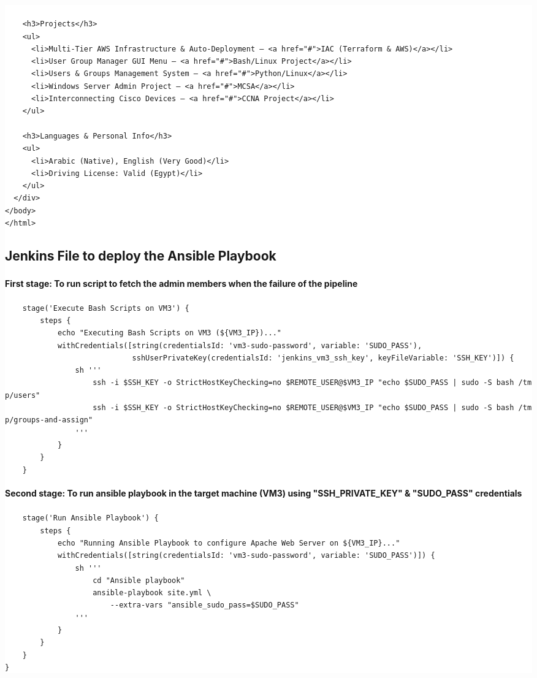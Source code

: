 ```

    <h3>Projects</h3>
    <ul>
      <li>Multi-Tier AWS Infrastructure & Auto-Deployment – <a href="#">IAC (Terraform & AWS)</a></li>
      <li>User Group Manager GUI Menu – <a href="#">Bash/Linux Project</a></li>
      <li>Users & Groups Management System – <a href="#">Python/Linux</a></li>
      <li>Windows Server Admin Project – <a href="#">MCSA</a></li>
      <li>Interconnecting Cisco Devices – <a href="#">CCNA Project</a></li>
    </ul>

    <h3>Languages & Personal Info</h3>
    <ul>
      <li>Arabic (Native), English (Very Good)</li>
      <li>Driving License: Valid (Egypt)</li>
    </ul>
  </div>
</body>
</html>
```

## Jenkins File to deploy the Ansible Playbook

#### First stage: To run script to fetch the admin members when the failure of the pipeline 

        stage('Execute Bash Scripts on VM3') {
            steps {
                echo "Executing Bash Scripts on VM3 (${VM3_IP})..."
                withCredentials([string(credentialsId: 'vm3-sudo-password', variable: 'SUDO_PASS'),
                                 sshUserPrivateKey(credentialsId: 'jenkins_vm3_ssh_key', keyFileVariable: 'SSH_KEY')]) {
                    sh '''
                        ssh -i $SSH_KEY -o StrictHostKeyChecking=no $REMOTE_USER@$VM3_IP "echo $SUDO_PASS | sudo -S bash /tmp/users"
                        ssh -i $SSH_KEY -o StrictHostKeyChecking=no $REMOTE_USER@$VM3_IP "echo $SUDO_PASS | sudo -S bash /tmp/groups-and-assign"
                    '''
                }
            }
        }

#### Second stage: To run ansible playbook in the target machine (VM3) using "SSH_PRIVATE_KEY" & "SUDO_PASS" credentials

        stage('Run Ansible Playbook') {
            steps {
                echo "Running Ansible Playbook to configure Apache Web Server on ${VM3_IP}..."
                withCredentials([string(credentialsId: 'vm3-sudo-password', variable: 'SUDO_PASS')]) {
                    sh '''
                        cd "Ansible playbook"
                        ansible-playbook site.yml \
                            --extra-vars "ansible_sudo_pass=$SUDO_PASS"
                    '''
                }
            }
        }
    }

